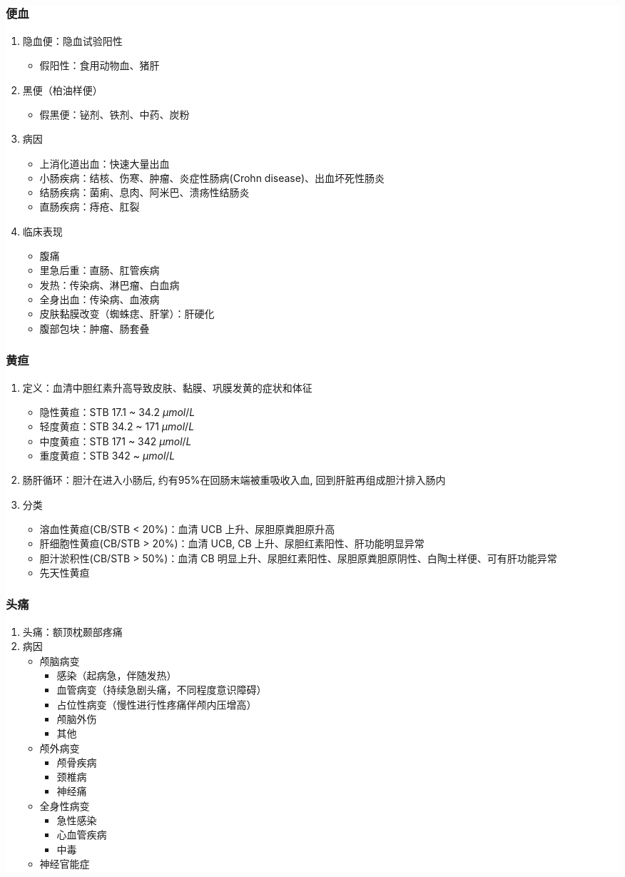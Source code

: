 ### 便血
1. 隐血便：隐血试验阳性
    - 假阳性：食用动物血、猪肝
1. 黑便（柏油样便）
    - 假黑便：铋剂、铁剂、中药、炭粉

1. 病因
    - 上消化道出血：快速大量出血
    - 小肠疾病：结核、伤寒、肿瘤、炎症性肠病(Crohn disease)、出血坏死性肠炎
    - 结肠疾病：菌痢、息肉、阿米巴、溃疡性结肠炎
    - 直肠疾病：痔疮、肛裂

1. 临床表现
    - 腹痛
    - 里急后重：直肠、肛管疾病
    - 发热：传染病、淋巴瘤、白血病
    - 全身出血：传染病、血液病
    - 皮肤黏膜改变（蜘蛛痣、肝掌）：肝硬化
    - 腹部包块：肿瘤、肠套叠

### 黄疸
1. 定义：血清中胆红素升高导致皮肤、黏膜、巩膜发黄的症状和体征
    - 隐性黄疸：STB 17.1 ~ 34.2 $\mu mol/L$
    - 轻度黄疸：STB 34.2 ~ 171 $\mu mol/L$
    - 中度黄疸：STB 171 ~ 342 $\mu mol/L$
    - 重度黄疸：STB 342 ~ $\mu mol/L$

1. 肠肝循环：胆汁在进入小肠后, 约有95%在回肠末端被重吸收入血, 回到肝脏再组成胆汁排入肠内

1. 分类 
    - 溶血性黄疸(CB/STB &lt; 20%)：血清 UCB 上升、尿胆原粪胆原升高
    - 肝细胞性黄疸(CB/STB &gt; 20%)：血清 UCB, CB 上升、尿胆红素阳性、肝功能明显异常
    - 胆汁淤积性(CB/STB &gt; 50%)：血清 CB 明显上升、尿胆红素阳性、尿胆原粪胆原阴性、白陶土样便、可有肝功能异常
    - 先天性黄疸

### 头痛
1. 头痛：额顶枕颞部疼痛
1. 病因
    - 颅脑病变
        - 感染（起病急，伴随发热）
        - 血管病变（持续急剧头痛，不同程度意识障碍）
        - 占位性病变（慢性进行性疼痛伴颅内压增高）
        - 颅脑外伤
        - 其他
    - 颅外病变
        - 颅骨疾病
        - 颈椎病
        - 神经痛
    - 全身性病变
        - 急性感染
        - 心血管疾病
        - 中毒
    - 神经官能症
